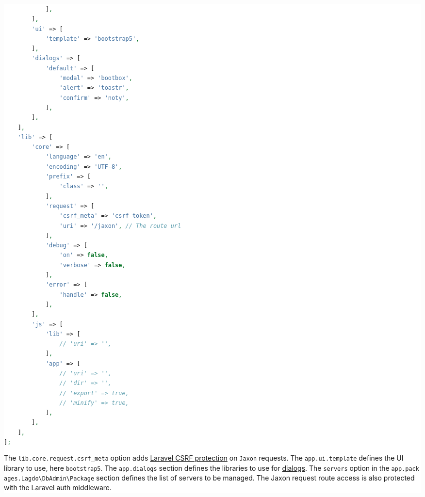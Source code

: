 ```php
            ],
        ],
        'ui' => [
            'template' => 'bootstrap5',
        ],
        'dialogs' => [
            'default' => [
                'modal' => 'bootbox',
                'alert' => 'toastr',
                'confirm' => 'noty',
            ],
        ],
    ],
    'lib' => [
        'core' => [
            'language' => 'en',
            'encoding' => 'UTF-8',
            'prefix' => [
                'class' => '',
            ],
            'request' => [
                'csrf_meta' => 'csrf-token',
                'uri' => '/jaxon', // The route url
            ],
            'debug' => [
                'on' => false,
                'verbose' => false,
            ],
            'error' => [
                'handle' => false,
            ],
        ],
        'js' => [
            'lib' => [
                // 'uri' => '',
            ],
            'app' => [
                // 'uri' => '',
                // 'dir' => '',
                // 'export' => true,
                // 'minify' => true,
            ],
        ],
    ],
];
```

The `lib.core.request.csrf_meta` option adds [Laravel CSRF protection](https://laravel.com/docs/12.x/csrf) on `Jaxon` requests.
The `app.ui.template` defines the UI library to use, here `bootstrap5`.
The `app.dialogs` section defines the libraries to use for [dialogs](../../../../docs/v5x/ui-features/dialogs.html).
The `servers` option in the `app.packages.Lagdo\DbAdmin\Package` section defines the list of servers to be managed.
The Jaxon request route access is also protected with the Laravel auth middleware.
